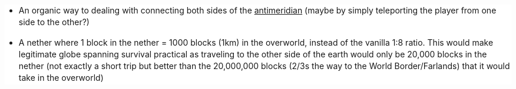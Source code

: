 - An organic way to dealing with connecting both sides of the [antimeridian](https://en.wikipedia.org/wiki/180th_meridian) (maybe by simply teleporting the player from one side to the other?)

- A nether where 1 block in the nether = 1000 blocks (1km) in the overworld, instead of the vanilla 1:8 ratio. This would make legitimate globe spanning survival practical as traveling to the other side of the earth would only be 20,000 blocks in the nether (not exactly a short trip but better than the 20,000,000 blocks (2/3s the way to the World Border/Farlands) that it would take in the overworld)
